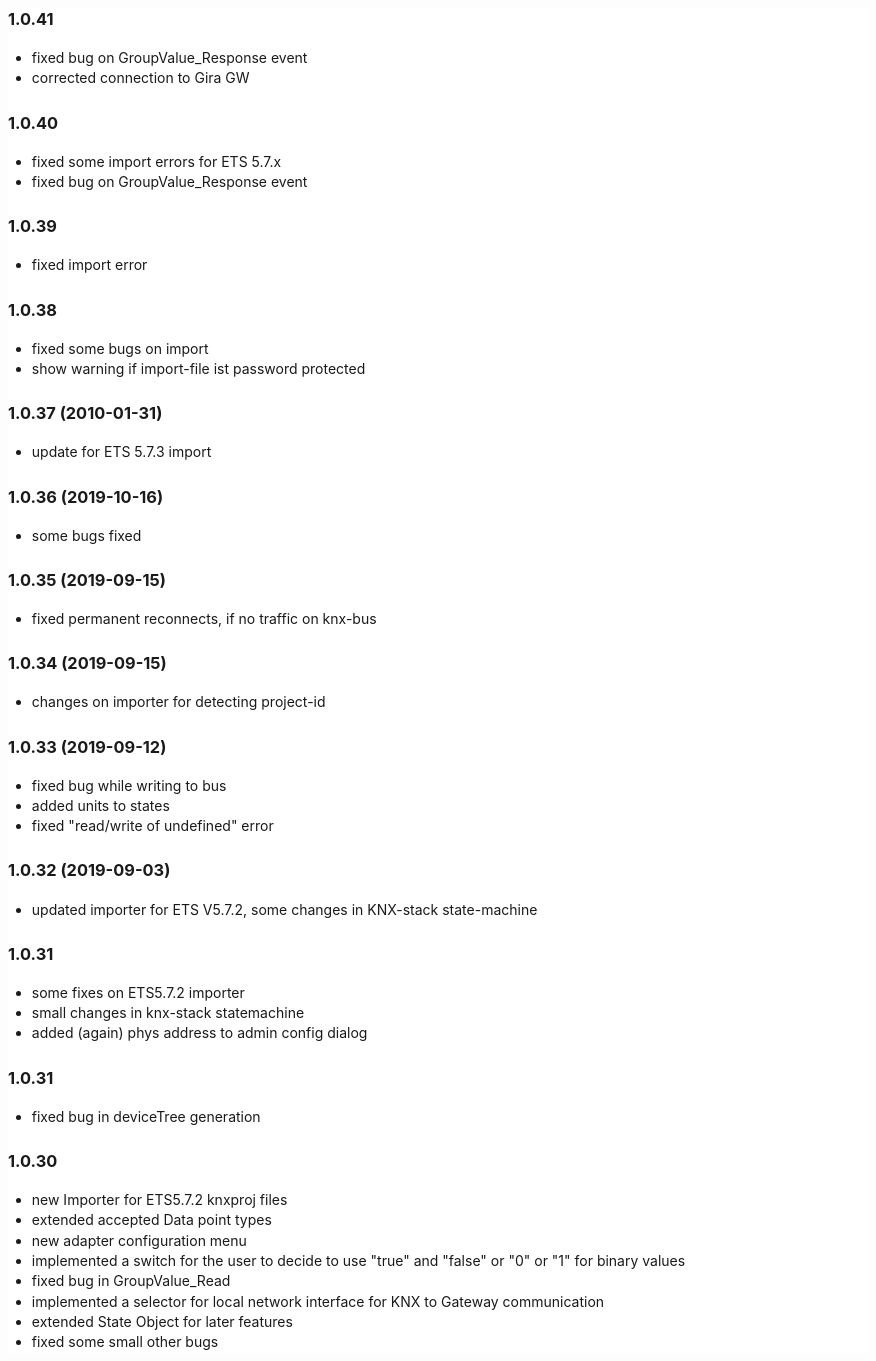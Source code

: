 ### 1.0.41
* fixed bug on GroupValue_Response event
* corrected connection to Gira GW

### 1.0.40
* fixed some import errors for ETS 5.7.x
* fixed bug on GroupValue_Response event

### 1.0.39
* fixed import error

### 1.0.38
* fixed some bugs on import
* show warning if import-file ist password protected

### 1.0.37 (2010-01-31)
* update for ETS 5.7.3 import

### 1.0.36 (2019-10-16)
* some bugs fixed 

### 1.0.35 (2019-09-15)
* fixed permanent reconnects, if no traffic on knx-bus

### 1.0.34 (2019-09-15)
* changes on importer for detecting project-id

### 1.0.33 (2019-09-12)
* fixed bug while writing to bus
* added units to states
* fixed "read/write of undefined" error

### 1.0.32 (2019-09-03)
* updated importer for ETS V5.7.2, some changes in KNX-stack state-machine

### 1.0.31
* some fixes on ETS5.7.2 importer
* small changes in knx-stack statemachine
* added (again) phys address to admin config dialog

### 1.0.31
* fixed bug in deviceTree generation

### 1.0.30
* new Importer for ETS5.7.2 knxproj files
* extended accepted Data point types
* new adapter configuration menu
* implemented a switch for the user to decide to use "true" and "false" or "0" or "1" for binary values
* fixed bug in GroupValue_Read
* implemented a selector for local network interface for KNX to Gateway communication
* extended State Object for later features
* fixed some small other bugs
